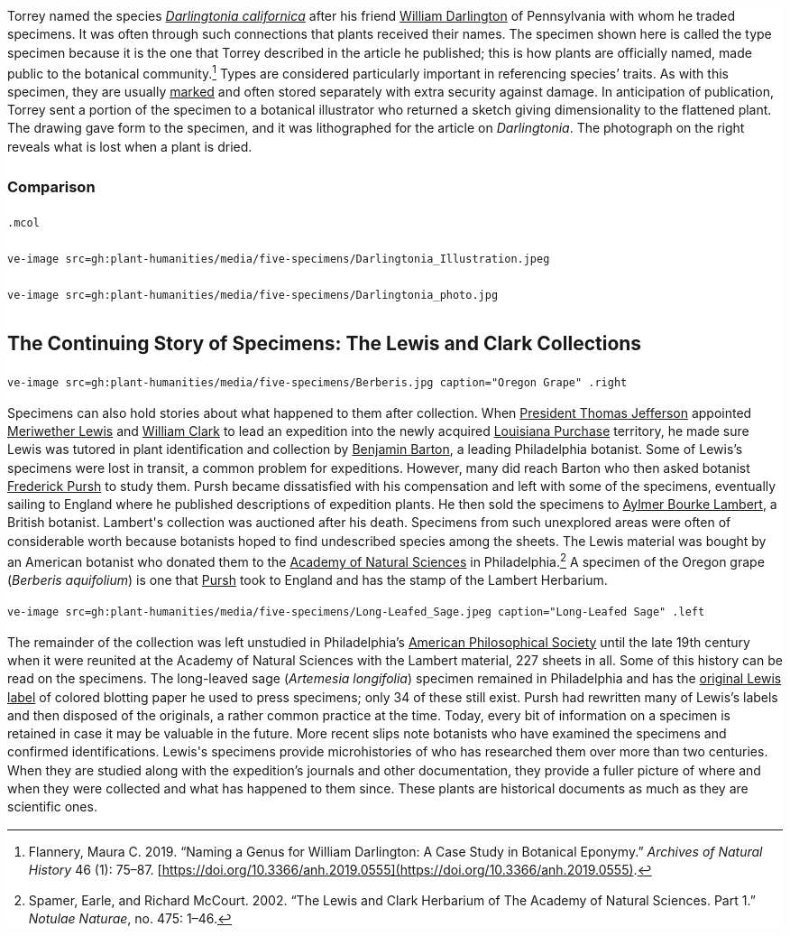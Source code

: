 Torrey named the species *[Darlingtonia californica](Q1138945)* after his friend [William Darlington](Q8007604) of Pennsylvania with whom he traded specimens. It was often through such connections that plants received their names. The specimen shown here is called the type specimen because it is the one that Torrey described in the article he published; this is how plants are officially named, made public to the botanical community.[^3] Types are considered particularly important in referencing species’ traits. As with this specimen, they are usually [marked](zoom/1303,4136,1068,1501) and often stored separately with extra security against damage.  In anticipation of publication, Torrey sent a portion of the specimen to a botanical illustrator who returned a sketch giving dimensionality to the flattened plant. The drawing gave form to the specimen, and it was lithographed for the article on *Darlingtonia*. The photograph on the right reveals what is lost when a plant is dried.  

### Comparison
`.mcol`

####
`ve-image src=gh:plant-humanities/media/five-specimens/Darlingtonia_Illustration.jpeg`

####
`ve-image src=gh:plant-humanities/media/five-specimens/Darlingtonia_photo.jpg`

## The Continuing Story of Specimens: The Lewis and Clark Collections

`ve-image src=gh:plant-humanities/media/five-specimens/Berberis.jpg caption="Oregon Grape" .right`

Specimens can also hold stories about what happened to them after collection. When [President Thomas Jefferson](Q11812) appointed [Meriwether Lewis](Q313492) and [William Clark](Q355348) to lead an expedition into the newly acquired [Louisiana Purchase](Q193155) territory, he made sure Lewis was tutored in plant identification and collection by [Benjamin Barton](Q276825), a leading Philadelphia botanist. Some of Lewis’s specimens were lost in transit, a common problem for expeditions. However, many did reach Barton who then asked botanist [Frederick Pursh](Q67353) to study them. Pursh became dissatisfied with his compensation and left with some of the specimens, eventually sailing to England where he published descriptions of expedition plants. He then sold the specimens to [Aylmer Bourke Lambert](Q374894), a British botanist. Lambert's collection was auctioned after his death. Specimens from such unexplored areas were often of considerable worth because botanists hoped to find undescribed species among the sheets. The Lewis material was bought by an American botanist who donated them to the [Academy of Natural Sciences](Q2822400) in Philadelphia.[^4] A specimen of the Oregon grape (*Berberis aquifolium*) is one that [Pursh](zoom/1105,284,372,526) took to England and has the stamp of the Lambert Herbarium.

`ve-image src=gh:plant-humanities/media/five-specimens/Long-Leafed_Sage.jpeg caption="Long-Leafed Sage" .left`

The remainder of the collection was left unstudied in Philadelphia’s [American Philosophical Society](Q466089) until the late 19th century when it were reunited at the Academy of Natural Sciences with the Lambert material, 227 sheets in all. Some of this history can be read on the specimens. The long-leaved sage (*Artemesia longifolia*) specimen remained in Philadelphia and has the [original Lewis label](142,637,441,638,386db45b) of colored blotting paper he used to press specimens; only 34 of these still exist. Pursh had rewritten many of Lewis’s labels and then disposed of the originals, a rather common practice at the time. Today, every bit of information on a specimen is retained in case it may be valuable in the future. More recent slips note botanists who have examined the specimens and confirmed identifications. Lewis's specimens provide microhistories of who has researched them over more than two centuries. When they are studied along with the expedition’s journals and other documentation, they provide a fuller picture of where and when they were collected and what has happened to them since. These plants are historical documents as much as they are scientific ones.


[^1]: Thijsse, Gerard. 2022. “‘Everlasting Gardens’: Origin, Spread and Purpose of the First Herbaria.” In *The Green Middle Ages: The Depiction and Use of Plants in the Western World  600-1600,* edited by Claudine A. Chavannes-Mazel and Linda IJpelaar, 72–107. Amsterdam: University of Amsterdam Press.
[^2]: Andel, Tinde van, Rutger A. Vos, Ewout Michels, and Anastasia Stefanaki. 2022. “Sixteenth-Century Tomatoes in Europe: Who Saw Them, What They Looked like, and Where They Came From.” *PeerJ* 10: e12790. [https://doi.org/10.7717/peerj.12790](https://doi.org/10.7717/peerj.12790).
[^3]: Flannery, Maura C. 2019. “Naming a Genus for William Darlington: A Case Study in Botanical Eponymy.” *Archives of Natural History* 46 (1): 75–87. [https://doi.org/10.3366/anh.2019.0555](https://doi.org/10.3366/anh.2019.0555).
[^4]: Spamer, Earle, and Richard McCourt. 2002. “The Lewis and Clark Herbarium of The Academy of Natural Sciences. Part 1.” *Notulae Naturae*, no. 475: 1–46.
[^5]: Das, S., and M. Lowe. 2018. “Nature Read in Black and White: Decolonial Approaches to Interpreting Natural History Collections.” *Journal of Natural Science Collections* 6: 4–14. [https://www.natsca.org/sites/default/files/publications/JoNSC-Vol6-DasandLowe2018.pdf](https://www.natsca.org/sites/default/files/publications/JoNSC-Vol6-DasandLowe2018.pdf)
[^6]: Milliken, William. 2017. “Mobilising Richard Spruce's 19th Century Amazon Legacy.” Kew Blogs. [https://www.kew.org/read-and-watch/mobilising-richard-spruce-legacy](https://www.kew.org/read-and-watch/mobilising-richard-spruce-legacy).
[^7]: Kress, W. John Kress and Yota Batsaki. 2022. "Heliconia: Evolution at Work." Plant Humanities Lab. [https://lab.plant-humanities.org/heliconia/](https://lab.plant-humanities.org/heliconia/)
[^8]: Park, Daniel S., Xiao Feng, Shinobu Akiyama, Marlina Ardiyani, Neida Avendaño, Zoltan Barina, Blandine Bärtschi, et al. 2023. “The Colonial Legacy of Herbaria.” *Nature Human Behaviour*, 7: 1–10. [https://doi.org/10.1038/s41562-023-01616-7](https://doi.org/10.1038/s41562-023-01616-7).
